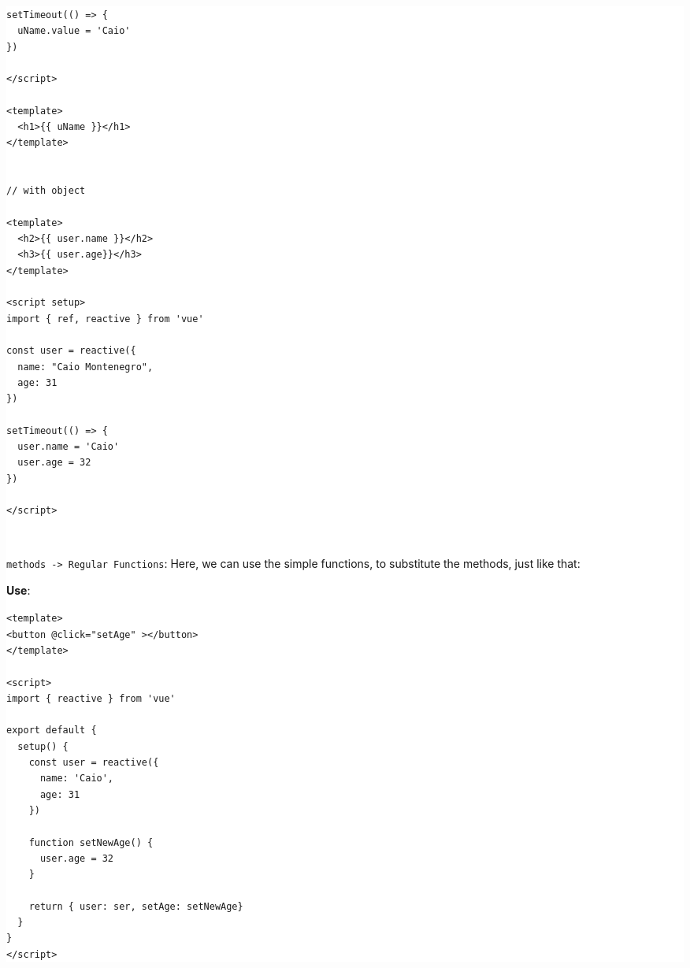     setTimeout(() => {
      uName.value = 'Caio'
    })

    </script>

    <template>
      <h1>{{ uName }}</h1>
    </template>


    // with object

    <template>
      <h2>{{ user.name }}</h2>
      <h3>{{ user.age}}</h3>
    </template>

    <script setup>
    import { ref, reactive } from 'vue'
    
    const user = reactive({
      name: "Caio Montenegro",
      age: 31
    })

    setTimeout(() => {
      user.name = 'Caio'
      user.age = 32
    })

    </script>

</br>

`methods -> Regular Functions`: Here, we can use the simple functions, to substitute the methods, just like that:

**Use**: 

    <template>
    <button @click="setAge" ></button>
    </template>

    <script> 
    import { reactive } from 'vue'

    export default {
      setup() {
        const user = reactive({
          name: 'Caio',
          age: 31
        })

        function setNewAge() {
          user.age = 32
        }

        return { user: ser, setAge: setNewAge}
      }
    }
    </script>

